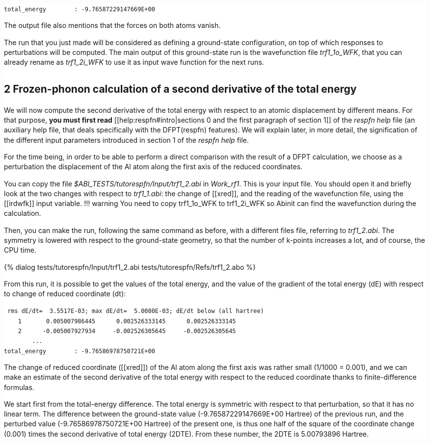     total_energy        : -9.76587229147669E+00

The output file also mentions that the forces on both atoms vanish.

The run that you just made will be considered as defining a ground-state
configuration, on top of which responses to perturbations will be computed.
The main output of this ground-state run is the wavefunction file *trf1_1o_WFK*,
that you can already rename as *trf1_2i_WFK* to use it as input wave function for the next runs.

## 2 Frozen-phonon calculation of a second derivative of the total energy

We will now compute the second derivative of the total energy with
respect to an atomic displacement by different means.
For that purpose, **you must first read** [[help:respfn#intro|sections 0 and the first paragraph of section 1]]
of the *respfn help* file (an auxiliary help file, that deals specifically with the DFPT(respfn) features).
We will explain later, in more detail, the signification of the different
input parameters introduced in section 1 of the *respfn help* file.

For the time being, in order to be able to perform a direct comparison with the result of
a DFPT calculation, we choose as a perturbation the displacement of the Al
atom along the first axis of the reduced coordinates.

You can copy the file *\$ABI_TESTS/tutorespfn/Input/trf1_2.abi* in *Work_rf1*.
This is your input file. You should open it and briefly look at the two
changes with respect to *trf1_1.abi*:
the change of [[xred]], and the reading of the wavefunction file, using the [[irdwfk]] input variable. 
!!! warning
    You need to copy trf1_1o_WFK to trf1_2i_WFK so Abinit can find the wavefunction during the calculation.

Then, you can make the run, following the same command as before, with a different files file, referring to *trf1_2.abi*.
The symmetry is lowered with respect to the ground-state geometry, so that the number of k-points
increases a lot, and of course, the CPU time.

{% dialog tests/tutorespfn/Input/trf1_2.abi tests/tutorespfn/Refs/trf1_2.abo %}

From this run, it is possible to get the values of the total energy, and the
value of the gradient of the total energy (dE) with respect to change of reduced coordinate (dt):

	 rms dE/dt=  3.5517E-03; max dE/dt=  5.0080E-03; dE/dt below (all hartree)
	    1       0.005007986445      0.002526333145      0.002526333145
	    2      -0.005007927934     -0.002526305645     -0.002526305645
            ...
	total_energy        : -9.76586978750721E+00

The change of reduced coordinate ([[xred]]) of the Al atom along the first axis was
rather small (1/1000 = 0.001), and we can make an estimate of the second derivative of
the total energy with respect to the reduced coordinate thanks to finite-difference formulas.

We start first from the total-energy difference.
The total energy is symmetric with respect to that perturbation, so that it has no linear term.
The difference between the ground-state value (-9.76587229147669E+00 Hartree) of
the previous run, and the perturbed value (-9.76586978750721E+00 Hartree) of
the present one, is thus one half of the square of the coordinate change
(0.001) times the second derivative of total energy (2DTE).
From these number, the 2DTE is 5.00793896 Hartree.
